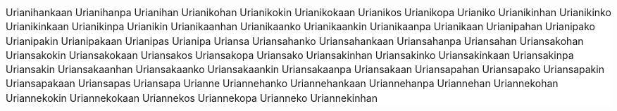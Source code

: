 Urianihankaan
Urianihanpa
Urianihan
Urianikohan
Urianikokin
Urianikokaan
Urianikos
Urianikopa
Urianiko
Urianikinhan
Urianikinko
Urianikinkaan
Urianikinpa
Urianikin
Urianikaanhan
Urianikaanko
Urianikaankin
Urianikaanpa
Urianikaan
Urianipahan
Urianipako
Urianipakin
Urianipakaan
Urianipas
Urianipa
Uriansa
Uriansahanko
Uriansahankaan
Uriansahanpa
Uriansahan
Uriansakohan
Uriansakokin
Uriansakokaan
Uriansakos
Uriansakopa
Uriansako
Uriansakinhan
Uriansakinko
Uriansakinkaan
Uriansakinpa
Uriansakin
Uriansakaanhan
Uriansakaanko
Uriansakaankin
Uriansakaanpa
Uriansakaan
Uriansapahan
Uriansapako
Uriansapakin
Uriansapakaan
Uriansapas
Uriansapa
Urianne
Uriannehanko
Uriannehankaan
Uriannehanpa
Uriannehan
Uriannekohan
Uriannekokin
Uriannekokaan
Uriannekos
Uriannekopa
Urianneko
Uriannekinhan